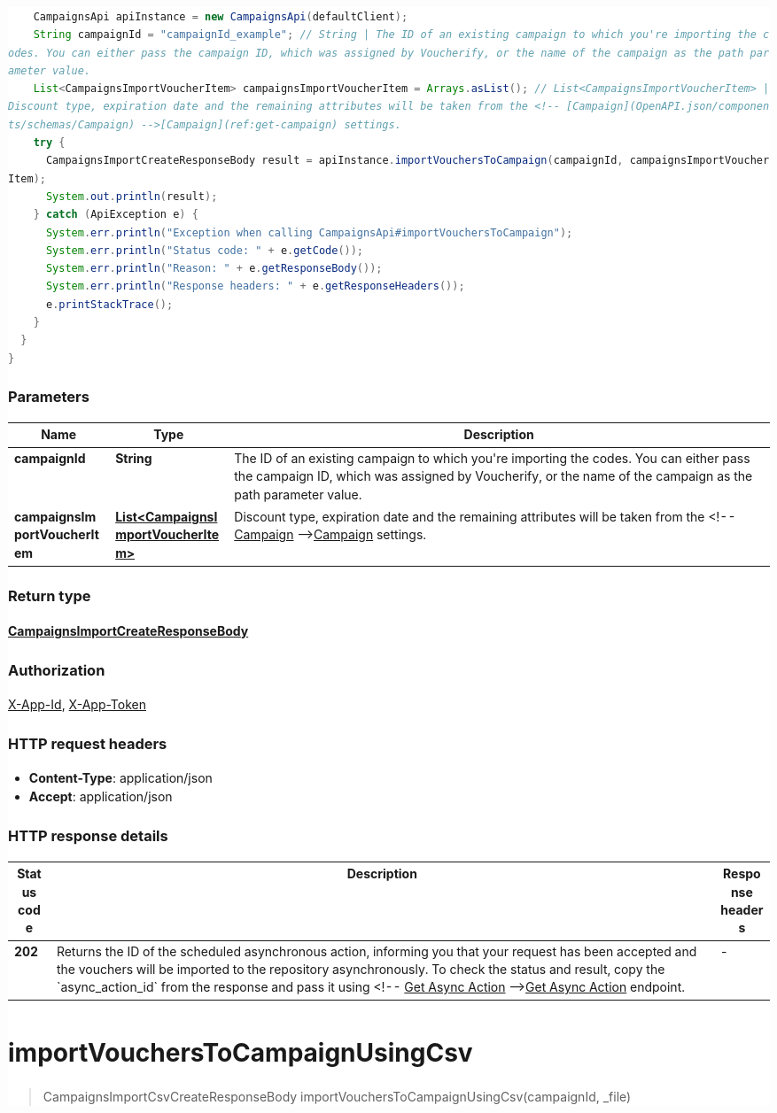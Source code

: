 ```java
    CampaignsApi apiInstance = new CampaignsApi(defaultClient);
    String campaignId = "campaignId_example"; // String | The ID of an existing campaign to which you're importing the codes. You can either pass the campaign ID, which was assigned by Voucherify, or the name of the campaign as the path parameter value.
    List<CampaignsImportVoucherItem> campaignsImportVoucherItem = Arrays.asList(); // List<CampaignsImportVoucherItem> | Discount type, expiration date and the remaining attributes will be taken from the <!-- [Campaign](OpenAPI.json/components/schemas/Campaign) -->[Campaign](ref:get-campaign) settings.
    try {
      CampaignsImportCreateResponseBody result = apiInstance.importVouchersToCampaign(campaignId, campaignsImportVoucherItem);
      System.out.println(result);
    } catch (ApiException e) {
      System.err.println("Exception when calling CampaignsApi#importVouchersToCampaign");
      System.err.println("Status code: " + e.getCode());
      System.err.println("Reason: " + e.getResponseBody());
      System.err.println("Response headers: " + e.getResponseHeaders());
      e.printStackTrace();
    }
  }
}
```

### Parameters

| Name | Type | Description  |
|------------- | ------------- | ------------- |
| **campaignId** | **String**| The ID of an existing campaign to which you&#39;re importing the codes. You can either pass the campaign ID, which was assigned by Voucherify, or the name of the campaign as the path parameter value. |
| **campaignsImportVoucherItem** | [**List&lt;CampaignsImportVoucherItem&gt;**](CampaignsImportVoucherItem.md)| Discount type, expiration date and the remaining attributes will be taken from the &lt;!-- [Campaign](OpenAPI.json/components/schemas/Campaign) --&gt;[Campaign](ref:get-campaign) settings. |

### Return type

[**CampaignsImportCreateResponseBody**](CampaignsImportCreateResponseBody.md)

### Authorization

[X-App-Id](../README.md#X-App-Id), [X-App-Token](../README.md#X-App-Token)

### HTTP request headers

 - **Content-Type**: application/json
 - **Accept**: application/json

### HTTP response details
| Status code | Description | Response headers |
|-------------|-------------|------------------|
| **202** | Returns the ID of the scheduled asynchronous action, informing you that your request has been accepted and the vouchers will be imported to the repository asynchronously. To check the status and result, copy the &#x60;async_action_id&#x60; from the response and pass it using &lt;!-- [Get Async Action](OpenAPI.json/paths/~1async-actions~1{asyncActionId}/get) --&gt;[Get Async Action](ref:get-async-action) endpoint. |  -  |

<a id="importVouchersToCampaignUsingCsv"></a>
# **importVouchersToCampaignUsingCsv**
> CampaignsImportCsvCreateResponseBody importVouchersToCampaignUsingCsv(campaignId, _file)
